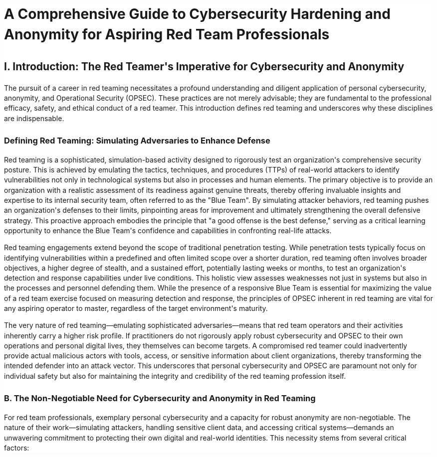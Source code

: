 # **A Comprehensive Guide to Cybersecurity Hardening and Anonymity for Aspiring Red Team Professionals**

## **I. Introduction: The Red Teamer's Imperative for Cybersecurity and Anonymity**

The pursuit of a career in red teaming necessitates a profound understanding and diligent application of personal cybersecurity, anonymity, and Operational Security (OPSEC). These practices are not merely advisable; they are fundamental to the professional efficacy, safety, and ethical conduct of a red teamer. This introduction defines red teaming and underscores why these disciplines are indispensable.

### **Defining Red Teaming: Simulating Adversaries to Enhance Defense**

Red teaming is a sophisticated, simulation-based activity designed to rigorously test an organization's comprehensive security posture. This is achieved by emulating the tactics, techniques, and procedures (TTPs) of real-world attackers to identify vulnerabilities not only in technological systems but also in processes and human elements. The primary objective is to provide an organization with a realistic assessment of its readiness against genuine threats, thereby offering invaluable insights and expertise to its internal security team, often referred to as the "Blue Team". By simulating attacker behaviors, red teaming pushes an organization's defenses to their limits, pinpointing areas for improvement and ultimately strengthening the overall defensive strategy. This proactive approach embodies the principle that "a good offense is the best defense," serving as a critical learning opportunity to enhance the Blue Team's confidence and capabilities in confronting real-life attacks.

Red teaming engagements extend beyond the scope of traditional penetration testing. While penetration tests typically focus on identifying vulnerabilities within a predefined and often limited scope over a shorter duration, red teaming often involves broader objectives, a higher degree of stealth, and a sustained effort, potentially lasting weeks or months, to test an organization's detection and response capabilities under live conditions. This holistic view assesses weaknesses not just in systems but also in the processes and personnel defending them. While the presence of a responsive Blue Team is essential for maximizing the value of a red team exercise focused on measuring detection and response, the principles of OPSEC inherent in red teaming are vital for any aspiring operator to master, regardless of the target environment's maturity.

The very nature of red teaming—emulating sophisticated adversaries—means that red team operators and their activities inherently carry a higher risk profile. If practitioners do not rigorously apply robust cybersecurity and OPSEC to their own operations and personal digital lives, they themselves can become targets. A compromised red teamer could inadvertently provide actual malicious actors with tools, access, or sensitive information about client organizations, thereby transforming the intended defender into an attack vector. This underscores that personal cybersecurity and OPSEC are paramount not only for individual safety but also for maintaining the integrity and credibility of the red teaming profession itself.

### **B. The Non-Negotiable Need for Cybersecurity and Anonymity in Red Teaming**

For red team professionals, exemplary personal cybersecurity and a capacity for robust anonymity are non-negotiable. The nature of their work—simulating attackers, handling sensitive client data, and accessing critical systems—demands an unwavering commitment to protecting their own digital and real-world identities. This necessity stems from several critical factors:
